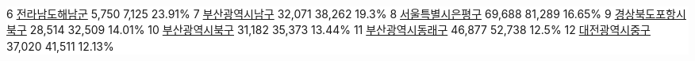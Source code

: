   <tr class="item">
    <td>6</td>
    <td><a href="/apt/전라남도해남군">전라남도해남군</a></td>
    <td>5,750</td>
    <td>7,125</td>
    <td>23.91%</td>
  </tr>

  <tr class="item">
    <td>7</td>
    <td><a href="/apt/부산광역시남구">부산광역시남구</a></td>
    <td>32,071</td>
    <td>38,262</td>
    <td>19.3%</td>
  </tr>

  <tr class="item">
    <td>8</td>
    <td><a href="/apt/서울특별시은평구">서울특별시은평구</a></td>
    <td>69,688</td>
    <td>81,289</td>
    <td>16.65%</td>
  </tr>

  <tr class="item">
    <td>9</td>
    <td><a href="/apt/경상북도포항시북구">경상북도포항시북구</a></td>
    <td>28,514</td>
    <td>32,509</td>
    <td>14.01%</td>
  </tr>

  <tr class="item">
    <td>10</td>
    <td><a href="/apt/부산광역시북구">부산광역시북구</a></td>
    <td>31,182</td>
    <td>35,373</td>
    <td>13.44%</td>
  </tr>

  <tr class="item">
    <td>11</td>
    <td><a href="/apt/부산광역시동래구">부산광역시동래구</a></td>
    <td>46,877</td>
    <td>52,738</td>
    <td>12.5%</td>
  </tr>

  <tr class="item">
    <td>12</td>
    <td><a href="/apt/대전광역시중구">대전광역시중구</a></td>
    <td>37,020</td>
    <td>41,511</td>
    <td>12.13%</td>
  </tr>
